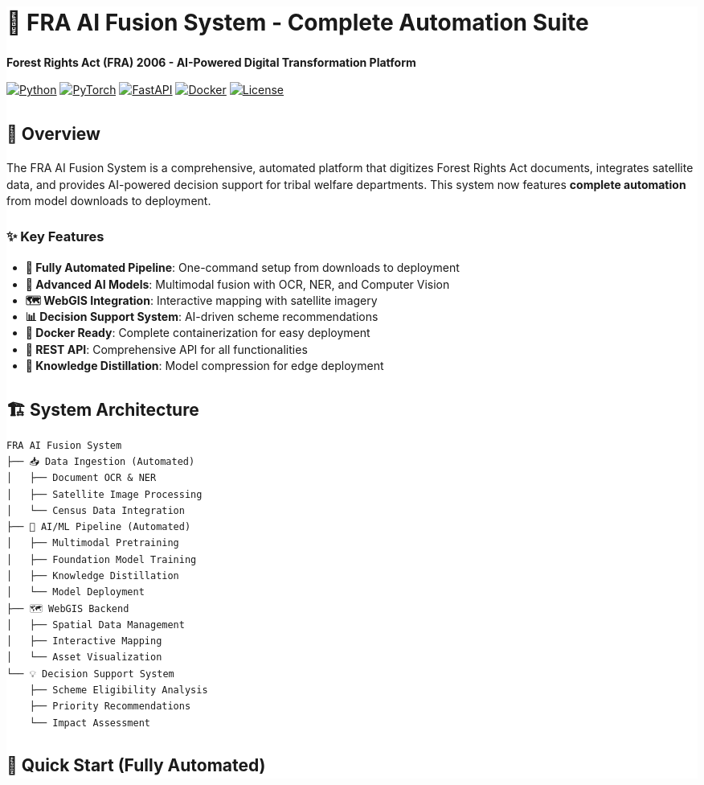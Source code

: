 # 🌲 FRA AI Fusion System - Complete Automation Suite

**Forest Rights Act (FRA) 2006 - AI-Powered Digital Transformation Platform**

[![Python](https://img.shields.io/badge/Python-3.8%2B-blue.svg)](https://python.org)
[![PyTorch](https://img.shields.io/badge/PyTorch-2.0%2B-orange.svg)](https://pytorch.org)
[![FastAPI](https://img.shields.io/badge/FastAPI-Latest-green.svg)](https://fastapi.tiangolo.com)
[![Docker](https://img.shields.io/badge/Docker-Ready-blue.svg)](https://docker.com)
[![License](https://img.shields.io/badge/License-MIT-yellow.svg)](LICENSE)

## 🎯 Overview

The FRA AI Fusion System is a comprehensive, automated platform that digitizes Forest Rights Act documents, integrates satellite data, and provides AI-powered decision support for tribal welfare departments. This system now features **complete automation** from model downloads to deployment.

### ✨ Key Features

- **🚀 Fully Automated Pipeline**: One-command setup from downloads to deployment
- **🤖 Advanced AI Models**: Multimodal fusion with OCR, NER, and Computer Vision
- **🗺️ WebGIS Integration**: Interactive mapping with satellite imagery
- **📊 Decision Support System**: AI-driven scheme recommendations
- **🐳 Docker Ready**: Complete containerization for easy deployment
- **📱 REST API**: Comprehensive API for all functionalities
- **🔄 Knowledge Distillation**: Model compression for edge deployment

## 🏗️ System Architecture

```
FRA AI Fusion System
├── 📥 Data Ingestion (Automated)
│   ├── Document OCR & NER
│   ├── Satellite Image Processing
│   └── Census Data Integration
├── 🧠 AI/ML Pipeline (Automated)
│   ├── Multimodal Pretraining
│   ├── Foundation Model Training
│   ├── Knowledge Distillation
│   └── Model Deployment
├── 🗺️ WebGIS Backend
│   ├── Spatial Data Management
│   ├── Interactive Mapping
│   └── Asset Visualization
└── 💡 Decision Support System
    ├── Scheme Eligibility Analysis
    ├── Priority Recommendations
    └── Impact Assessment
```

## 🚀 Quick Start (Fully Automated)

